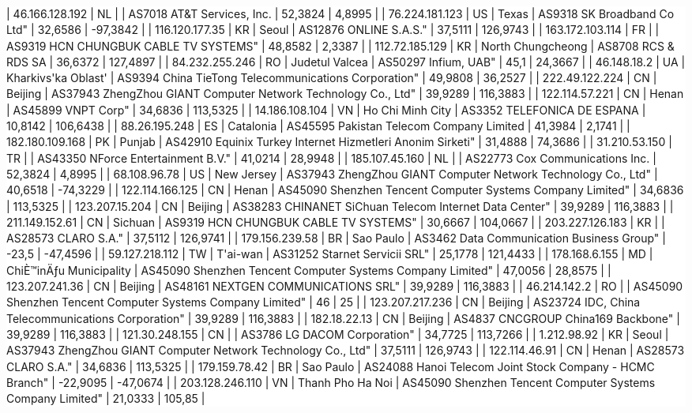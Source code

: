 | 46.166.128.192  | NL      |                                                 | AS7018 AT&T Services, Inc.                                                           | 52,3824  | 4,8995    |
| 76.224.181.123  | US      | Texas                                           | AS9318 SK Broadband Co Ltd"                                                          | 32,6586  | -97,3842  |
| 116.120.177.35  | KR      | Seoul                                           | AS12876 ONLINE S.A.S."                                                               | 37,5111  | 126,9743  |
| 163.172.103.114 | FR      |                                                 | AS9319 HCN CHUNGBUK CABLE TV SYSTEMS"                                                | 48,8582  | 2,3387    |
| 112.72.185.129  | KR      | North Chungcheong                               | AS8708 RCS & RDS SA                                                                  | 36,6372  | 127,4897  |
| 84.232.255.246  | RO      | Judetul Valcea                                  | AS50297 Infium, UAB"                                                                 | 45,1     | 24,3667   |
| 46.148.18.2     | UA      | Kharkivs'ka Oblast'                             | AS9394 China TieTong Telecommunications Corporation"                                 | 49,9808  | 36,2527   |
| 222.49.122.224  | CN      | Beijing                                         | AS37943 ZhengZhou GIANT Computer Network Technology Co., Ltd"                        | 39,9289  | 116,3883  |
| 122.114.57.221  | CN      | Henan                                           | AS45899 VNPT Corp"                                                                   | 34,6836  | 113,5325  |
| 14.186.108.104  | VN      | Ho Chi Minh City                                | AS3352 TELEFONICA DE ESPANA                                                          | 10,8142  | 106,6438  |
| 88.26.195.248   | ES      | Catalonia                                       | AS45595 Pakistan Telecom Company Limited                                             | 41,3984  | 2,1741    |
| 182.180.109.168 | PK      | Punjab                                          | AS42910 Equinix Turkey Internet Hizmetleri Anonim Sirketi"                           | 31,4888  | 74,3686   |
| 31.210.53.150   | TR      |                                                 | AS43350 NForce Entertainment B.V."                                                   | 41,0214  | 28,9948   |
| 185.107.45.160  | NL      |                                                 | AS22773 Cox Communications Inc.                                                      | 52,3824  | 4,8995    |
| 68.108.96.78    | US      | New Jersey                                      | AS37943 ZhengZhou GIANT Computer Network Technology Co., Ltd"                        | 40,6518  | -74,3229  |
| 122.114.166.125 | CN      | Henan                                           | AS45090 Shenzhen Tencent Computer Systems Company Limited"                           | 34,6836  | 113,5325  |
| 123.207.15.204  | CN      | Beijing                                         | AS38283 CHINANET SiChuan Telecom Internet Data Center"                               | 39,9289  | 116,3883  |
| 211.149.152.61  | CN      | Sichuan                                         | AS9319 HCN CHUNGBUK CABLE TV SYSTEMS"                                                | 30,6667  | 104,0667  |
| 203.227.126.183 | KR      |                                                 | AS28573 CLARO S.A."                                                                  | 37,5112  | 126,9741  |
| 179.156.239.58  | BR      | Sao Paulo                                       | AS3462 Data Communication Business Group"                                            | -23,5    | -47,4596  |
| 59.127.218.112  | TW      | T'ai-wan                                        | AS31252 Starnet Servicii SRL"                                                        | 25,1778  | 121,4433  |
| 178.168.6.155   | MD      | ChiÈ™inÄƒu Municipality                         | AS45090 Shenzhen Tencent Computer Systems Company Limited"                           | 47,0056  | 28,8575   |
| 123.207.241.36  | CN      | Beijing                                         | AS48161 NEXTGEN COMMUNICATIONS SRL"                                                  | 39,9289  | 116,3883  |
| 46.214.142.2    | RO      |                                                 | AS45090 Shenzhen Tencent Computer Systems Company Limited"                           | 46       | 25        |
| 123.207.217.236 | CN      | Beijing                                         | AS23724 IDC, China Telecommunications Corporation"                                   | 39,9289  | 116,3883  |
| 182.18.22.13    | CN      | Beijing                                         | AS4837 CNCGROUP China169 Backbone"                                                   | 39,9289  | 116,3883  |
| 121.30.248.155  | CN      |                                                 | AS3786 LG DACOM Corporation"                                                         | 34,7725  | 113,7266  |
| 1.212.98.92     | KR      | Seoul                                           | AS37943 ZhengZhou GIANT Computer Network Technology Co., Ltd"                        | 37,5111  | 126,9743  |
| 122.114.46.91   | CN      | Henan                                           | AS28573 CLARO S.A."                                                                  | 34,6836  | 113,5325  |
| 179.159.78.42   | BR      | Sao Paulo                                       | AS24088 Hanoi Telecom Joint Stock Company - HCMC Branch"                             | -22,9095 | -47,0674  |
| 203.128.246.110 | VN      | Thanh Pho Ha Noi                                | AS45090 Shenzhen Tencent Computer Systems Company Limited"                           | 21,0333  | 105,85    |